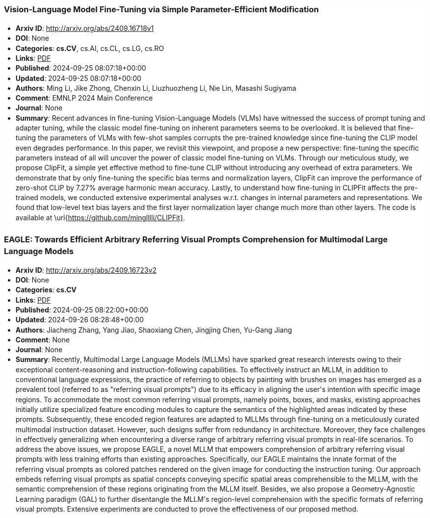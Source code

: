 

### Vision-Language Model Fine-Tuning via Simple Parameter-Efficient Modification
- **Arxiv ID**: http://arxiv.org/abs/2409.16718v1
- **DOI**: None
- **Categories**: **cs.CV**, cs.AI, cs.CL, cs.LG, cs.RO
- **Links**: [PDF](http://arxiv.org/pdf/2409.16718v1)
- **Published**: 2024-09-25 08:07:18+00:00
- **Updated**: 2024-09-25 08:07:18+00:00
- **Authors**: Ming Li, Jike Zhong, Chenxin Li, Liuzhuozheng Li, Nie Lin, Masashi Sugiyama
- **Comment**: EMNLP 2024 Main Conference
- **Journal**: None
- **Summary**: Recent advances in fine-tuning Vision-Language Models (VLMs) have witnessed the success of prompt tuning and adapter tuning, while the classic model fine-tuning on inherent parameters seems to be overlooked. It is believed that fine-tuning the parameters of VLMs with few-shot samples corrupts the pre-trained knowledge since fine-tuning the CLIP model even degrades performance. In this paper, we revisit this viewpoint, and propose a new perspective: fine-tuning the specific parameters instead of all will uncover the power of classic model fine-tuning on VLMs. Through our meticulous study, we propose ClipFit, a simple yet effective method to fine-tune CLIP without introducing any overhead of extra parameters. We demonstrate that by only fine-tuning the specific bias terms and normalization layers, ClipFit can improve the performance of zero-shot CLIP by 7.27\% average harmonic mean accuracy. Lastly, to understand how fine-tuning in CLIPFit affects the pre-trained models, we conducted extensive experimental analyses w.r.t. changes in internal parameters and representations. We found that low-level text bias layers and the first layer normalization layer change much more than other layers. The code is available at \url{https://github.com/minglllli/CLIPFit}.



### EAGLE: Towards Efficient Arbitrary Referring Visual Prompts Comprehension for Multimodal Large Language Models
- **Arxiv ID**: http://arxiv.org/abs/2409.16723v2
- **DOI**: None
- **Categories**: **cs.CV**
- **Links**: [PDF](http://arxiv.org/pdf/2409.16723v2)
- **Published**: 2024-09-25 08:22:00+00:00
- **Updated**: 2024-09-26 08:28:48+00:00
- **Authors**: Jiacheng Zhang, Yang Jiao, Shaoxiang Chen, Jingjing Chen, Yu-Gang Jiang
- **Comment**: None
- **Journal**: None
- **Summary**: Recently, Multimodal Large Language Models (MLLMs) have sparked great research interests owing to their exceptional content-reasoning and instruction-following capabilities. To effectively instruct an MLLM, in addition to conventional language expressions, the practice of referring to objects by painting with brushes on images has emerged as a prevalent tool (referred to as "referring visual prompts") due to its efficacy in aligning the user's intention with specific image regions. To accommodate the most common referring visual prompts, namely points, boxes, and masks, existing approaches initially utilize specialized feature encoding modules to capture the semantics of the highlighted areas indicated by these prompts. Subsequently, these encoded region features are adapted to MLLMs through fine-tuning on a meticulously curated multimodal instruction dataset. However, such designs suffer from redundancy in architecture. Moreover, they face challenges in effectively generalizing when encountering a diverse range of arbitrary referring visual prompts in real-life scenarios. To address the above issues, we propose EAGLE, a novel MLLM that empowers comprehension of arbitrary referring visual prompts with less training efforts than existing approaches. Specifically, our EAGLE maintains the innate format of the referring visual prompts as colored patches rendered on the given image for conducting the instruction tuning. Our approach embeds referring visual prompts as spatial concepts conveying specific spatial areas comprehensible to the MLLM, with the semantic comprehension of these regions originating from the MLLM itself. Besides, we also propose a Geometry-Agnostic Learning paradigm (GAL) to further disentangle the MLLM's region-level comprehension with the specific formats of referring visual prompts. Extensive experiments are conducted to prove the effectiveness of our proposed method.
